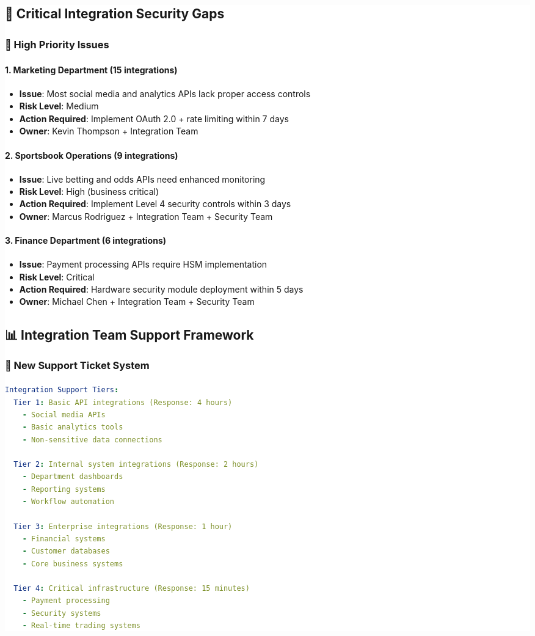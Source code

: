 ## 🔐 **Critical Integration Security Gaps**

### **🚨 High Priority Issues**

#### **1. Marketing Department (15 integrations)**

- **Issue**: Most social media and analytics APIs lack proper access controls
- **Risk Level**: Medium
- **Action Required**: Implement OAuth 2.0 + rate limiting within 7 days
- **Owner**: Kevin Thompson + Integration Team

#### **2. Sportsbook Operations (9 integrations)**

- **Issue**: Live betting and odds APIs need enhanced monitoring
- **Risk Level**: High (business critical)
- **Action Required**: Implement Level 4 security controls within 3 days
- **Owner**: Marcus Rodriguez + Integration Team + Security Team

#### **3. Finance Department (6 integrations)**

- **Issue**: Payment processing APIs require HSM implementation
- **Risk Level**: Critical
- **Action Required**: Hardware security module deployment within 5 days
- **Owner**: Michael Chen + Integration Team + Security Team

## 📊 **Integration Team Support Framework**

### **🎫 New Support Ticket System**

```yaml
Integration Support Tiers:
  Tier 1: Basic API integrations (Response: 4 hours)
    - Social media APIs
    - Basic analytics tools
    - Non-sensitive data connections

  Tier 2: Internal system integrations (Response: 2 hours)
    - Department dashboards
    - Reporting systems
    - Workflow automation

  Tier 3: Enterprise integrations (Response: 1 hour)
    - Financial systems
    - Customer databases
    - Core business systems

  Tier 4: Critical infrastructure (Response: 15 minutes)
    - Payment processing
    - Security systems
    - Real-time trading systems
```
